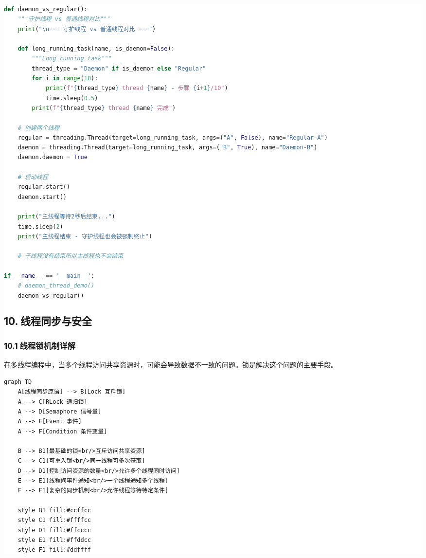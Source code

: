 ```python
def daemon_vs_regular():
    """守护线程 vs 普通线程对比"""
    print("\n=== 守护线程 vs 普通线程对比 ===")

    def long_running_task(name, is_daemon=False):
        """Long running task"""
        thread_type = "Daemon" if is_daemon else "Regular"
        for i in range(10):
            print(f"{thread_type} thread {name} - 步骤 {i+1}/10")
            time.sleep(0.5)
        print(f"{thread_type} thread {name} 完成")

    # 创建两个线程
    regular = threading.Thread(target=long_running_task, args=("A", False), name="Regular-A")
    daemon = threading.Thread(target=long_running_task, args=("B", True), name="Daemon-B")
    daemon.daemon = True

    # 启动线程
    regular.start()
    daemon.start()

    print("主线程等待2秒后结束...")
    time.sleep(2)
    print("主线程结束 - 守护线程也会被强制终止")

    # 子线程没有结束所以主线程也不会结束

if __name__ == '__main__':
    # daemon_thread_demo()
    daemon_vs_regular()
```

## 10. 线程同步与安全

### 10.1 线程锁机制详解

在多线程编程中，当多个线程访问共享资源时，可能会导致数据不一致的问题。锁是解决这个问题的主要手段。

```mermaid
graph TD
    A[线程同步原语] --> B[Lock 互斥锁]
    A --> C[RLock 递归锁]
    A --> D[Semaphore 信号量]
    A --> E[Event 事件]
    A --> F[Condition 条件变量]

    B --> B1[最基础的锁<br/>互斥访问共享资源]
    C --> C1[可重入锁<br/>同一线程可多次获取]
    D --> D1[控制访问资源的数量<br/>允许多个线程同时访问]
    E --> E1[线程间事件通知<br/>一个线程通知多个线程]
    F --> F1[复杂的同步机制<br/>允许线程等待特定条件]

    style B1 fill:#ccffcc
    style C1 fill:#ffffcc
    style D1 fill:#ffcccc
    style E1 fill:#ffddcc
    style F1 fill:#ddffff
```
